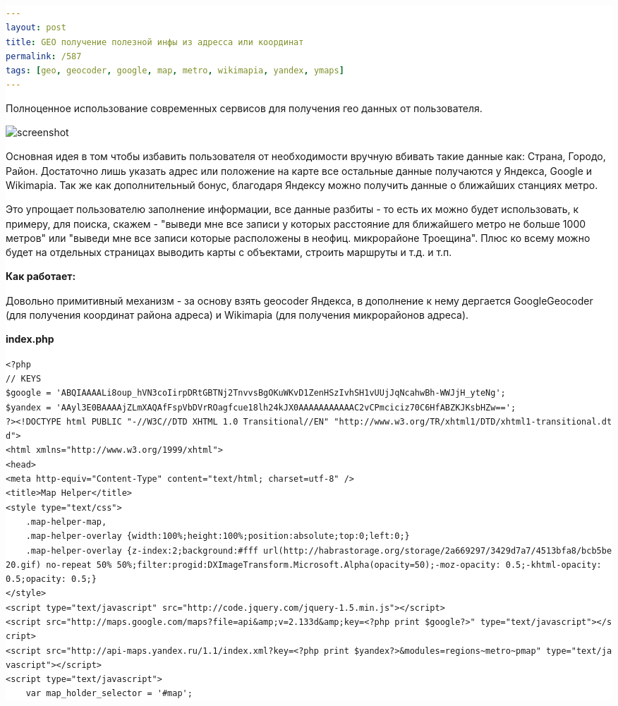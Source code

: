 ```yaml
---
layout: post
title: GEO получение полезной инфы из адресса или координат
permalink: /587
tags: [geo, geocoder, google, map, metro, wikimapia, yandex, ymaps]
---
```


Полноценное использование современных сервисов для получения гео данных от пользователя.

![screenshot](http://mac-blog.org.ua/wp-content/uploads/map-helper.png)

Основная идея в том чтобы избавить пользователя от необходимости вручную вбивать такие данные как: Страна, Городо, Район. Достаточно лишь указать адрес или положение на карте все остальные данные получаются у Яндекса, Google и Wikimapia. Так же как дополнительный бонус, благодаря Яндексу можно получить данные о ближайших станциях метро.

Это упрощает пользователю заполнение информации, все данные разбиты - то есть их можно будет использовать, к примеру, для поиска, скажем - "выведи мне все записи у которых расстояние для ближайшего метро не больше 1000 метров" или "выведи мне все записи которые расположены в неофиц. микрорайоне Троещина".  Плюс ко всему можно будет на отдельных страницах выводить карты с объектами, строить маршруты и т.д. и т.п.

**Как работает:**

Довольно примитивный механизм - за основу взять geocoder Яндекса, в дополнение к нему дергается GoogleGeocoder (для получения координат района адреса) и Wikimapia (для получения микрорайонов адреса).

**index.php**

    <?php
    // KEYS
    $google = 'ABQIAAAALi8oup_hVN3coIirpDRtGBTNj2TnvvsBgOKuWKvD1ZenHSzIvhSH1vUUjJqNcahwBh-WWJjH_yteNg';
    $yandex = 'AAyl3E0BAAAAjZLmXAQAfFspVbDVrROagfcue18lh24kJX0AAAAAAAAAAAC2vCPmciciz70C6HfABZKJKsbHZw==';
    ?><!DOCTYPE html PUBLIC "-//W3C//DTD XHTML 1.0 Transitional//EN" "http://www.w3.org/TR/xhtml1/DTD/xhtml1-transitional.dtd">
    <html xmlns="http://www.w3.org/1999/xhtml">
    <head>
    <meta http-equiv="Content-Type" content="text/html; charset=utf-8" />
    <title>Map Helper</title>
    <style type="text/css">
        .map-helper-map,
        .map-helper-overlay {width:100%;height:100%;position:absolute;top:0;left:0;}
        .map-helper-overlay {z-index:2;background:#fff url(http://habrastorage.org/storage/2a669297/3429d7a7/4513bfa8/bcb5be20.gif) no-repeat 50% 50%;filter:progid:DXImageTransform.Microsoft.Alpha(opacity=50);-moz-opacity: 0.5;-khtml-opacity: 0.5;opacity: 0.5;}
    </style>
    <script type="text/javascript" src="http://code.jquery.com/jquery-1.5.min.js"></script>
    <script src="http://maps.google.com/maps?file=api&amp;v=2.133d&amp;key=<?php print $google?>" type="text/javascript"></script>
    <script src="http://api-maps.yandex.ru/1.1/index.xml?key=<?php print $yandex?>&modules=regions~metro~pmap" type="text/javascript"></script>
    <script type="text/javascript">
        var map_holder_selector = '#map';
